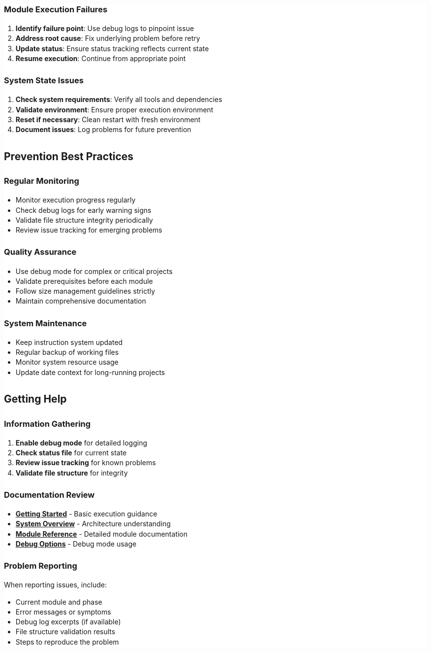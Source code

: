 ### Module Execution Failures
1. **Identify failure point**: Use debug logs to pinpoint issue
2. **Address root cause**: Fix underlying problem before retry
3. **Update status**: Ensure status tracking reflects current state
4. **Resume execution**: Continue from appropriate point

### System State Issues
1. **Check system requirements**: Verify all tools and dependencies
2. **Validate environment**: Ensure proper execution environment
3. **Reset if necessary**: Clean restart with fresh environment
4. **Document issues**: Log problems for future prevention

## Prevention Best Practices

### Regular Monitoring
- Monitor execution progress regularly
- Check debug logs for early warning signs
- Validate file structure integrity periodically
- Review issue tracking for emerging problems

### Quality Assurance
- Use debug mode for complex or critical projects
- Validate prerequisites before each module
- Follow size management guidelines strictly
- Maintain comprehensive documentation

### System Maintenance
- Keep instruction system updated
- Regular backup of working files
- Monitor system resource usage
- Update date context for long-running projects

## Getting Help

### Information Gathering
1. **Enable debug mode** for detailed logging
2. **Check status file** for current state
3. **Review issue tracking** for known problems
4. **Validate file structure** for integrity

### Documentation Review
- **[Getting Started](getting-started.md)** - Basic execution guidance
- **[System Overview](system-overview.md)** - Architecture understanding
- **[Module Reference](module-reference.md)** - Detailed module documentation
- **[Debug Options](debug-options.md)** - Debug mode usage

### Problem Reporting
When reporting issues, include:
- Current module and phase
- Error messages or symptoms
- Debug log excerpts (if available)
- File structure validation results
- Steps to reproduce the problem
